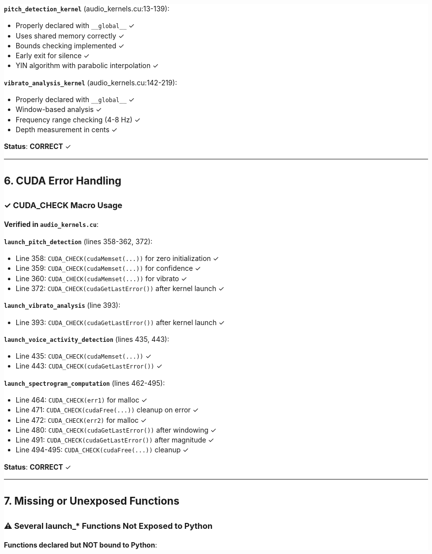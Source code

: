 **`pitch_detection_kernel`** (audio_kernels.cu:13-139):
- Properly declared with `__global__` ✓
- Uses shared memory correctly ✓
- Bounds checking implemented ✓
- Early exit for silence ✓
- YIN algorithm with parabolic interpolation ✓

**`vibrato_analysis_kernel`** (audio_kernels.cu:142-219):
- Properly declared with `__global__` ✓
- Window-based analysis ✓
- Frequency range checking (4-8 Hz) ✓
- Depth measurement in cents ✓

**Status**: **CORRECT** ✓

---

## 6. CUDA Error Handling

### ✓ CUDA_CHECK Macro Usage

**Verified in `audio_kernels.cu`**:

**`launch_pitch_detection`** (lines 358-362, 372):
- Line 358: `CUDA_CHECK(cudaMemset(...))` for zero initialization ✓
- Line 359: `CUDA_CHECK(cudaMemset(...))` for confidence ✓
- Line 360: `CUDA_CHECK(cudaMemset(...))` for vibrato ✓
- Line 372: `CUDA_CHECK(cudaGetLastError())` after kernel launch ✓

**`launch_vibrato_analysis`** (line 393):
- Line 393: `CUDA_CHECK(cudaGetLastError())` after kernel launch ✓

**`launch_voice_activity_detection`** (lines 435, 443):
- Line 435: `CUDA_CHECK(cudaMemset(...))` ✓
- Line 443: `CUDA_CHECK(cudaGetLastError())` ✓

**`launch_spectrogram_computation`** (lines 462-495):
- Line 464: `CUDA_CHECK(err1)` for malloc ✓
- Line 471: `CUDA_CHECK(cudaFree(...))` cleanup on error ✓
- Line 472: `CUDA_CHECK(err2)` for malloc ✓
- Line 480: `CUDA_CHECK(cudaGetLastError())` after windowing ✓
- Line 491: `CUDA_CHECK(cudaGetLastError())` after magnitude ✓
- Line 494-495: `CUDA_CHECK(cudaFree(...))` cleanup ✓

**Status**: **CORRECT** ✓

---

## 7. Missing or Unexposed Functions

### ⚠️ Several launch_* Functions Not Exposed to Python

**Functions declared but NOT bound to Python**:
